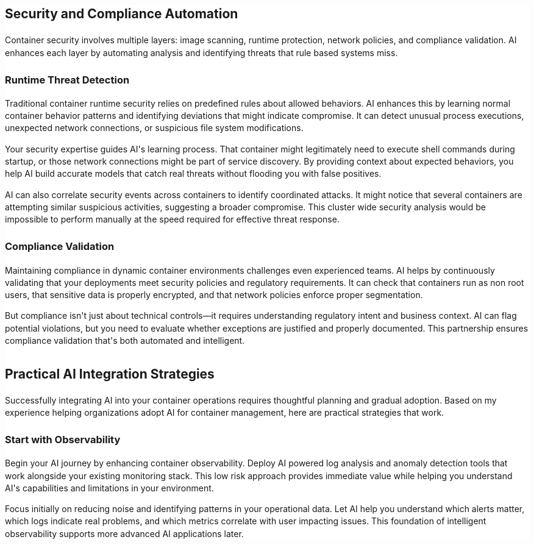## Security and Compliance Automation

Container security involves multiple layers: image scanning, runtime protection, network policies, and compliance validation. AI enhances each layer by automating analysis and identifying threats that rule based systems miss.

### Runtime Threat Detection

Traditional container runtime security relies on predefined rules about allowed behaviors. AI enhances this by learning normal container behavior patterns and identifying deviations that might indicate compromise. It can detect unusual process executions, unexpected network connections, or suspicious file system modifications.

Your security expertise guides AI's learning process. That container might legitimately need to execute shell commands during startup, or those network connections might be part of service discovery. By providing context about expected behaviors, you help AI build accurate models that catch real threats without flooding you with false positives.

AI can also correlate security events across containers to identify coordinated attacks. It might notice that several containers are attempting similar suspicious activities, suggesting a broader compromise. This cluster wide security analysis would be impossible to perform manually at the speed required for effective threat response.

### Compliance Validation

Maintaining compliance in dynamic container environments challenges even experienced teams. AI helps by continuously validating that your deployments meet security policies and regulatory requirements. It can check that containers run as non root users, that sensitive data is properly encrypted, and that network policies enforce proper segmentation.

But compliance isn't just about technical controls—it requires understanding regulatory intent and business context. AI can flag potential violations, but you need to evaluate whether exceptions are justified and properly documented. This partnership ensures compliance validation that's both automated and intelligent.

## Practical AI Integration Strategies

Successfully integrating AI into your container operations requires thoughtful planning and gradual adoption. Based on my experience helping organizations adopt AI for container management, here are practical strategies that work.

### Start with Observability

Begin your AI journey by enhancing container observability. Deploy AI powered log analysis and anomaly detection tools that work alongside your existing monitoring stack. This low risk approach provides immediate value while helping you understand AI's capabilities and limitations in your environment.

Focus initially on reducing noise and identifying patterns in your operational data. Let AI help you understand which alerts matter, which logs indicate real problems, and which metrics correlate with user impacting issues. This foundation of intelligent observability supports more advanced AI applications later.
